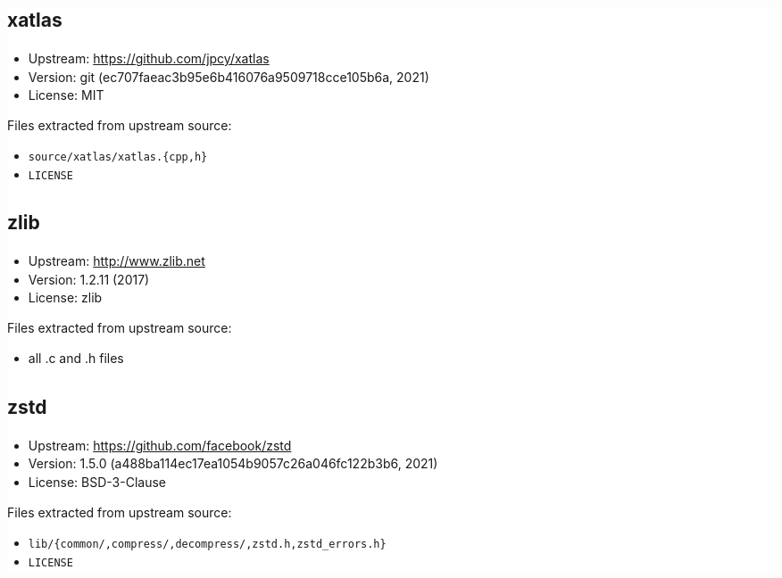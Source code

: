 
## xatlas

- Upstream: https://github.com/jpcy/xatlas
- Version: git (ec707faeac3b95e6b416076a9509718cce105b6a, 2021)
- License: MIT

Files extracted from upstream source:

- `source/xatlas/xatlas.{cpp,h}`
- `LICENSE`


## zlib

- Upstream: http://www.zlib.net
- Version: 1.2.11 (2017)
- License: zlib

Files extracted from upstream source:

- all .c and .h files


## zstd

- Upstream: https://github.com/facebook/zstd
- Version: 1.5.0 (a488ba114ec17ea1054b9057c26a046fc122b3b6, 2021)
- License: BSD-3-Clause

Files extracted from upstream source:

- `lib/{common/,compress/,decompress/,zstd.h,zstd_errors.h}`
- `LICENSE`
